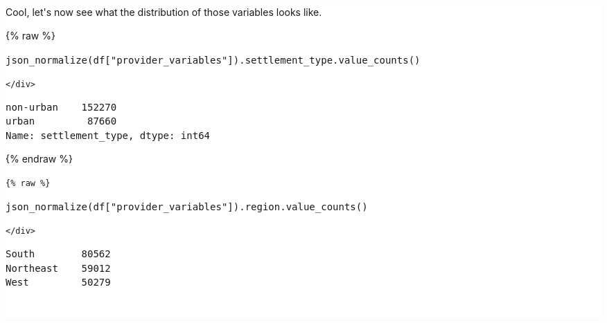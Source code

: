 <div class="cell border-box-sizing text_cell rendered"><div class="inner_cell">
<div class="text_cell_render border-box-sizing rendered_html">
<p>Cool, let's now see what the distribution of those variables looks like.</p>

</div>
</div>
</div>
    {% raw %}

<div class="cell border-box-sizing code_cell rendered">
<div class="input">

<div class="inner_cell">
    <div class="input_area">
<div class=" highlight hl-ipython3"><pre><span></span><span class="n">json_normalize</span><span class="p">(</span><span class="n">df</span><span class="p">[</span><span class="s2">&quot;provider_variables&quot;</span><span class="p">])</span><span class="o">.</span><span class="n">settlement_type</span><span class="o">.</span><span class="n">value_counts</span><span class="p">()</span>
</pre></div>

    </div>
</div>
</div>

<div class="output_wrapper">
<div class="output">

<div class="output_area">



<div class="output_text output_subarea output_execute_result">
<pre>non-urban    152270
urban         87660
Name: settlement_type, dtype: int64</pre>
</div>

</div>

</div>
</div>

</div>
    {% endraw %}

    {% raw %}

<div class="cell border-box-sizing code_cell rendered">
<div class="input">

<div class="inner_cell">
    <div class="input_area">
<div class=" highlight hl-ipython3"><pre><span></span><span class="n">json_normalize</span><span class="p">(</span><span class="n">df</span><span class="p">[</span><span class="s2">&quot;provider_variables&quot;</span><span class="p">])</span><span class="o">.</span><span class="n">region</span><span class="o">.</span><span class="n">value_counts</span><span class="p">()</span>
</pre></div>

    </div>
</div>
</div>

<div class="output_wrapper">
<div class="output">

<div class="output_area">



<div class="output_text output_subarea output_execute_result">
<pre>South        80562
Northeast    59012
West         50279